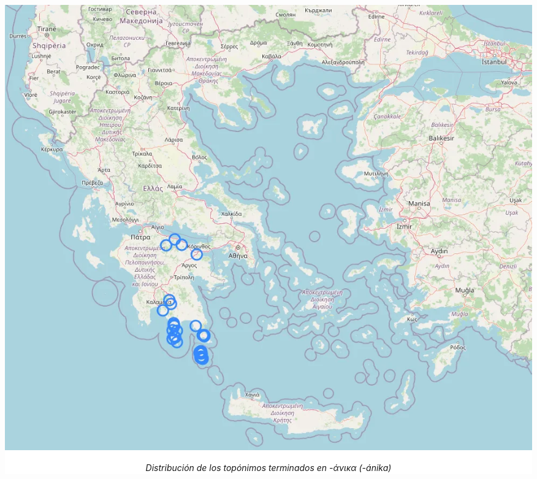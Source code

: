 ![](/assets/2022-11-20-exploring-the-geography-of-Greek-toponyms/8.png)
*<center>Distribución de los topónimos terminados en -άνικα (-ánika)</center>*

